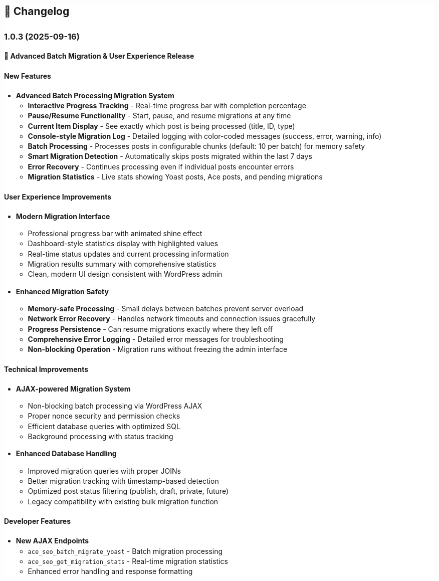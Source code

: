 ## 📝 Changelog

### 1.0.3 (2025-09-16)
**🔄 Advanced Batch Migration & User Experience Release**

#### New Features
- **Advanced Batch Processing Migration System**
  - **Interactive Progress Tracking** - Real-time progress bar with completion percentage
  - **Pause/Resume Functionality** - Start, pause, and resume migrations at any time
  - **Current Item Display** - See exactly which post is being processed (title, ID, type)
  - **Console-style Migration Log** - Detailed logging with color-coded messages (success, error, warning, info)
  - **Batch Processing** - Processes posts in configurable chunks (default: 10 per batch) for memory safety
  - **Smart Migration Detection** - Automatically skips posts migrated within the last 7 days
  - **Error Recovery** - Continues processing even if individual posts encounter errors
  - **Migration Statistics** - Live stats showing Yoast posts, Ace posts, and pending migrations

#### User Experience Improvements
- **Modern Migration Interface**
  - Professional progress bar with animated shine effect
  - Dashboard-style statistics display with highlighted values
  - Real-time status updates and current processing information
  - Migration results summary with comprehensive statistics
  - Clean, modern UI design consistent with WordPress admin

- **Enhanced Migration Safety**
  - **Memory-safe Processing** - Small delays between batches prevent server overload
  - **Network Error Recovery** - Handles network timeouts and connection issues gracefully
  - **Progress Persistence** - Can resume migrations exactly where they left off
  - **Comprehensive Error Logging** - Detailed error messages for troubleshooting
  - **Non-blocking Operation** - Migration runs without freezing the admin interface

#### Technical Improvements
- **AJAX-powered Migration System**
  - Non-blocking batch processing via WordPress AJAX
  - Proper nonce security and permission checks
  - Efficient database queries with optimized SQL
  - Background processing with status tracking
  
- **Enhanced Database Handling**
  - Improved migration queries with proper JOINs
  - Better migration tracking with timestamp-based detection
  - Optimized post status filtering (publish, draft, private, future)
  - Legacy compatibility with existing bulk migration function

#### Developer Features
- **New AJAX Endpoints**
  - `ace_seo_batch_migrate_yoast` - Batch migration processing
  - `ace_seo_get_migration_stats` - Real-time migration statistics
  - Enhanced error handling and response formatting
  